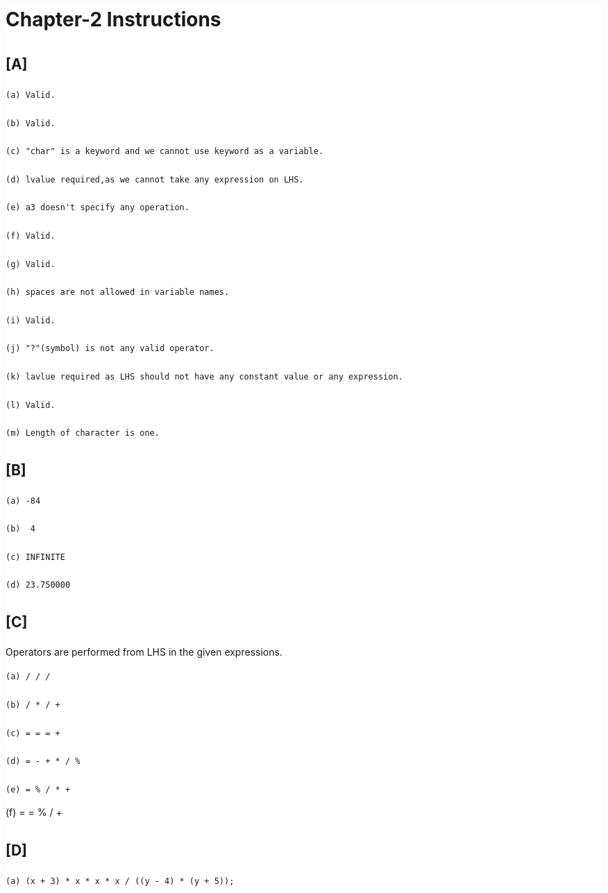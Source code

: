 # Chapter-2 Instructions

## [A]

    (a) Valid.
    
    (b) Valid.
    
    (c) "char" is a keyword and we cannot use keyword as a variable.
   
    (d) lvalue required,as we cannot take any expression on LHS.
   
    (e) a3 doesn't specify any operation.
   
    (f) Valid.
    
    (g) Valid.
   
    (h) spaces are not allowed in variable names.
   
    (i) Valid.
   
    (j) "?"(symbol) is not any valid operator.
   
    (k) lavlue required as LHS should not have any constant value or any expression.
   
    (l) Valid.
   
    (m) Length of character is one.

## [B]
    
    (a) -84
    
    (b)  4
    
    (c) INFINITE
    
    (d) 23.750000

## [C] 
   Operators are performed from LHS in the given expressions.
    
    (a) / / /
    
    (b) / * / +
    
    (c) = = = +
    
    (d) = - + * / %
    
    (e) = % / * +
   
   (f) = = % / +

## [D]

    (a) (x + 3) * x * x * x / ((y - 4) * (y + 5));
   